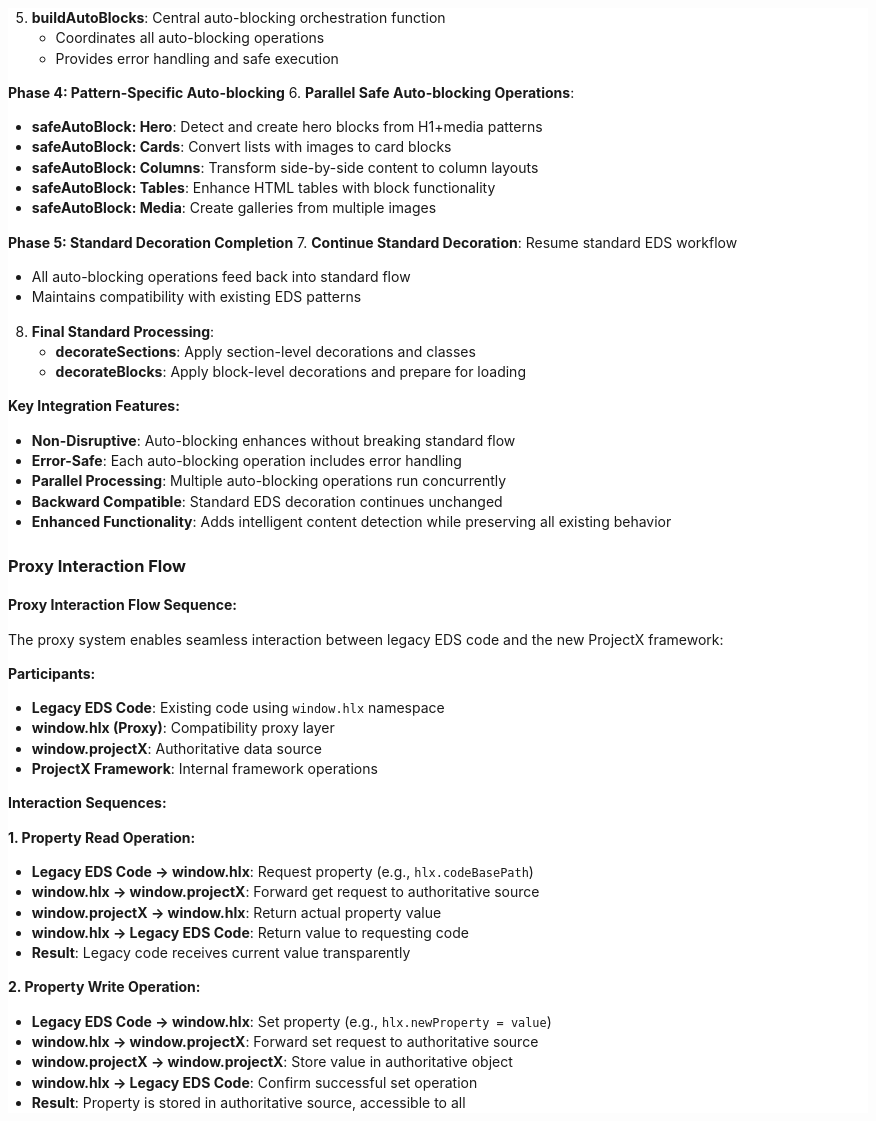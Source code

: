 5. **buildAutoBlocks**: Central auto-blocking orchestration function
   - Coordinates all auto-blocking operations
   - Provides error handling and safe execution

**Phase 4: Pattern-Specific Auto-blocking**
6. **Parallel Safe Auto-blocking Operations**:
   - **safeAutoBlock: Hero**: Detect and create hero blocks from H1+media patterns
   - **safeAutoBlock: Cards**: Convert lists with images to card blocks
   - **safeAutoBlock: Columns**: Transform side-by-side content to column layouts
   - **safeAutoBlock: Tables**: Enhance HTML tables with block functionality
   - **safeAutoBlock: Media**: Create galleries from multiple images

**Phase 5: Standard Decoration Completion**
7. **Continue Standard Decoration**: Resume standard EDS workflow
   - All auto-blocking operations feed back into standard flow
   - Maintains compatibility with existing EDS patterns

8. **Final Standard Processing**:
   - **decorateSections**: Apply section-level decorations and classes
   - **decorateBlocks**: Apply block-level decorations and prepare for loading

**Key Integration Features:**
- **Non-Disruptive**: Auto-blocking enhances without breaking standard flow
- **Error-Safe**: Each auto-blocking operation includes error handling
- **Parallel Processing**: Multiple auto-blocking operations run concurrently
- **Backward Compatible**: Standard EDS decoration continues unchanged
- **Enhanced Functionality**: Adds intelligent content detection while preserving all existing behavior

### Proxy Interaction Flow

**Proxy Interaction Flow Sequence:**

The proxy system enables seamless interaction between legacy EDS code and the new ProjectX framework:

**Participants:**
- **Legacy EDS Code**: Existing code using `window.hlx` namespace
- **window.hlx (Proxy)**: Compatibility proxy layer
- **window.projectX**: Authoritative data source
- **ProjectX Framework**: Internal framework operations

**Interaction Sequences:**

**1. Property Read Operation:**
- **Legacy EDS Code → window.hlx**: Request property (e.g., `hlx.codeBasePath`)
- **window.hlx → window.projectX**: Forward get request to authoritative source
- **window.projectX → window.hlx**: Return actual property value
- **window.hlx → Legacy EDS Code**: Return value to requesting code
- **Result**: Legacy code receives current value transparently

**2. Property Write Operation:**
- **Legacy EDS Code → window.hlx**: Set property (e.g., `hlx.newProperty = value`)
- **window.hlx → window.projectX**: Forward set request to authoritative source
- **window.projectX → window.projectX**: Store value in authoritative object
- **window.hlx → Legacy EDS Code**: Confirm successful set operation
- **Result**: Property is stored in authoritative source, accessible to all
